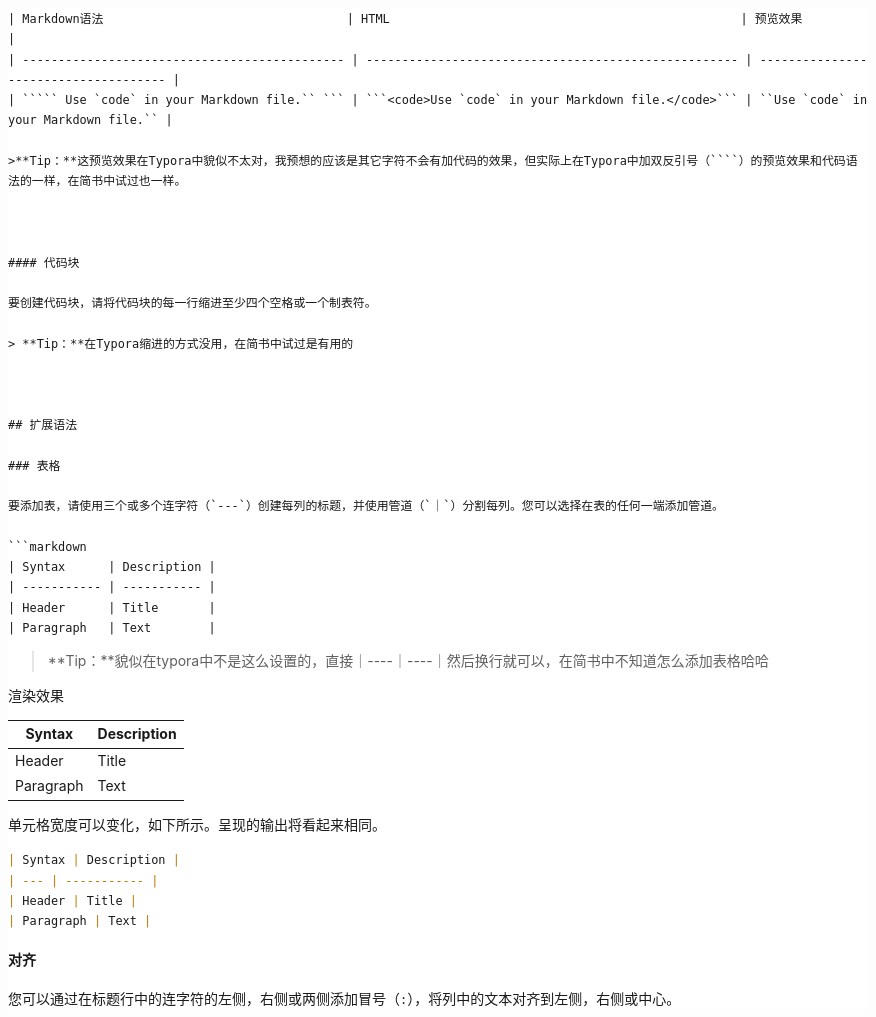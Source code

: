   ```
| Markdown语法                                  | HTML                                                 | 预览效果                              |
| --------------------------------------------- | ---------------------------------------------------- | ------------------------------------- |
| ````` Use `code` in your Markdown file.`` ``` | ```<code>Use `code` in your Markdown file.</code>``` | ``Use `code` in your Markdown file.`` |

>**Tip：**这预览效果在Typora中貌似不太对，我预想的应该是其它字符不会有加代码的效果，但实际上在Typora中加双反引号（````）的预览效果和代码语法的一样，在简书中试过也一样。



#### 代码块

要创建代码块，请将代码块的每一行缩进至少四个空格或一个制表符。			

> **Tip：**在Typora缩进的方式没用，在简书中试过是有用的



## 扩展语法

### 表格

要添加表，请使用三个或多个连字符（`---`）创建每列的标题，并使用管道（`｜`）分割每列。您可以选择在表的任何一端添加管道。

```markdown
| Syntax      | Description |
| ----------- | ----------- |
| Header      | Title       |
| Paragraph   | Text        |
```

> **Tip：**貌似在typora中不是这么设置的，直接｜----｜----｜然后换行就可以，在简书中不知道怎么添加表格哈哈

渲染效果

| Syntax    | Description |
| --------- | ----------- |
| Header    | Title       |
| Paragraph | Text        |

单元格宽度可以变化，如下所示。呈现的输出将看起来相同。

```markdown
| Syntax | Description |
| --- | ----------- |
| Header | Title |
| Paragraph | Text |
```

#### 对齐

您可以通过在标题行中的连字符的左侧，右侧或两侧添加冒号（`:`），将列中的文本对齐到左侧，右侧或中心。
